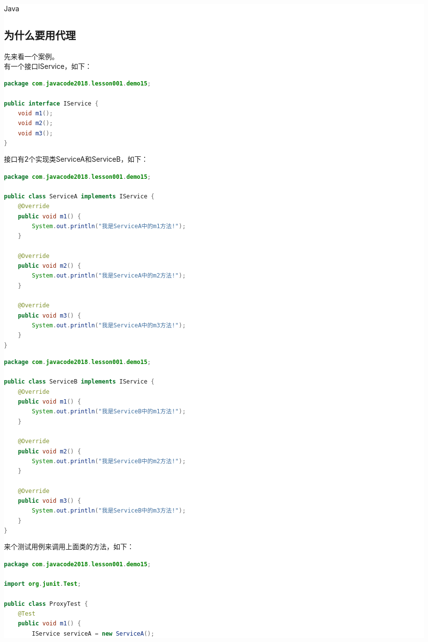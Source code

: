 Java
<a name="RoR0R"></a>
## 为什么要用代理
先来看一个案例。<br />有一个接口IService，如下：
```java
package com.javacode2018.lesson001.demo15;

public interface IService {
    void m1();
    void m2();
    void m3();
}
```
接口有2个实现类ServiceA和ServiceB，如下：
```java
package com.javacode2018.lesson001.demo15;

public class ServiceA implements IService {
    @Override
    public void m1() {
        System.out.println("我是ServiceA中的m1方法!");
    }

    @Override
    public void m2() {
        System.out.println("我是ServiceA中的m2方法!");
    }

    @Override
    public void m3() {
        System.out.println("我是ServiceA中的m3方法!");
    }
}
```
```java
package com.javacode2018.lesson001.demo15;

public class ServiceB implements IService {
    @Override
    public void m1() {
        System.out.println("我是ServiceB中的m1方法!");
    }

    @Override
    public void m2() {
        System.out.println("我是ServiceB中的m2方法!");
    }

    @Override
    public void m3() {
        System.out.println("我是ServiceB中的m3方法!");
    }
}
```
来个测试用例来调用上面类的方法，如下：
```java
package com.javacode2018.lesson001.demo15;

import org.junit.Test;

public class ProxyTest {
    @Test
    public void m1() {
        IService serviceA = new ServiceA();
```